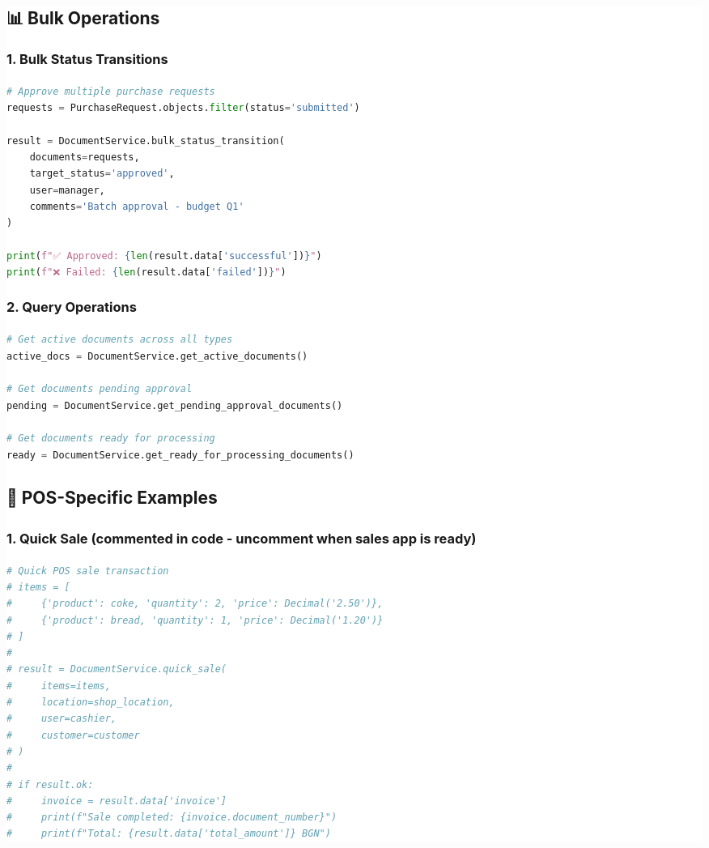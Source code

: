 ## 📊 Bulk Operations

### 1. Bulk Status Transitions

```python
# Approve multiple purchase requests
requests = PurchaseRequest.objects.filter(status='submitted')

result = DocumentService.bulk_status_transition(
    documents=requests,
    target_status='approved',
    user=manager,
    comments='Batch approval - budget Q1'
)

print(f"✅ Approved: {len(result.data['successful'])}")
print(f"❌ Failed: {len(result.data['failed'])}")
```

### 2. Query Operations

```python
# Get active documents across all types
active_docs = DocumentService.get_active_documents()

# Get documents pending approval
pending = DocumentService.get_pending_approval_documents()

# Get documents ready for processing
ready = DocumentService.get_ready_for_processing_documents()
```

## 🏪 POS-Specific Examples

### 1. Quick Sale (commented in code - uncomment when sales app is ready)

```python
# Quick POS sale transaction  
# items = [
#     {'product': coke, 'quantity': 2, 'price': Decimal('2.50')},
#     {'product': bread, 'quantity': 1, 'price': Decimal('1.20')}
# ]
# 
# result = DocumentService.quick_sale(
#     items=items,
#     location=shop_location, 
#     user=cashier,
#     customer=customer
# )
# 
# if result.ok:
#     invoice = result.data['invoice']
#     print(f"Sale completed: {invoice.document_number}")
#     print(f"Total: {result.data['total_amount']} BGN")
```
